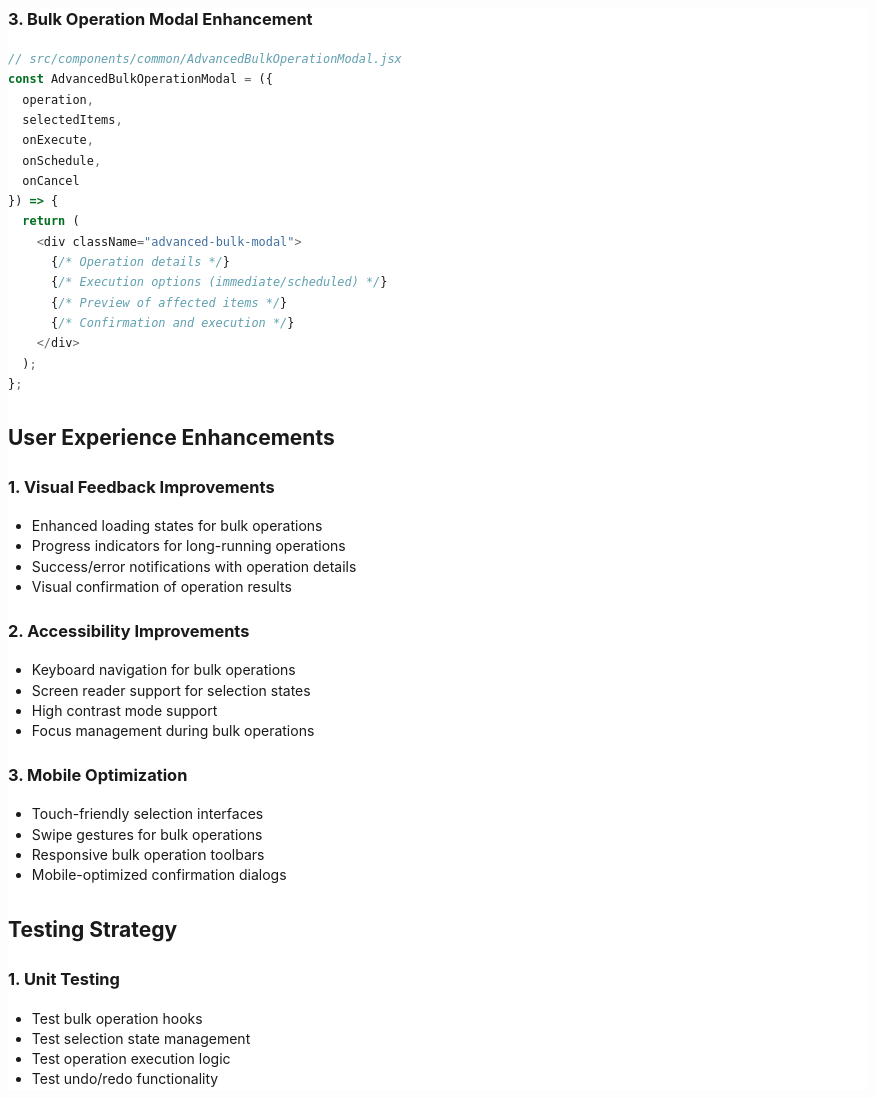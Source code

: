 ### 3. Bulk Operation Modal Enhancement
```javascript
// src/components/common/AdvancedBulkOperationModal.jsx
const AdvancedBulkOperationModal = ({
  operation,
  selectedItems,
  onExecute,
  onSchedule,
  onCancel
}) => {
  return (
    <div className="advanced-bulk-modal">
      {/* Operation details */}
      {/* Execution options (immediate/scheduled) */}
      {/* Preview of affected items */}
      {/* Confirmation and execution */}
    </div>
  );
};
```

## User Experience Enhancements

### 1. Visual Feedback Improvements
- Enhanced loading states for bulk operations
- Progress indicators for long-running operations
- Success/error notifications with operation details
- Visual confirmation of operation results

### 2. Accessibility Improvements
- Keyboard navigation for bulk operations
- Screen reader support for selection states
- High contrast mode support
- Focus management during bulk operations

### 3. Mobile Optimization
- Touch-friendly selection interfaces
- Swipe gestures for bulk operations
- Responsive bulk operation toolbars
- Mobile-optimized confirmation dialogs

## Testing Strategy

### 1. Unit Testing
- Test bulk operation hooks
- Test selection state management
- Test operation execution logic
- Test undo/redo functionality
